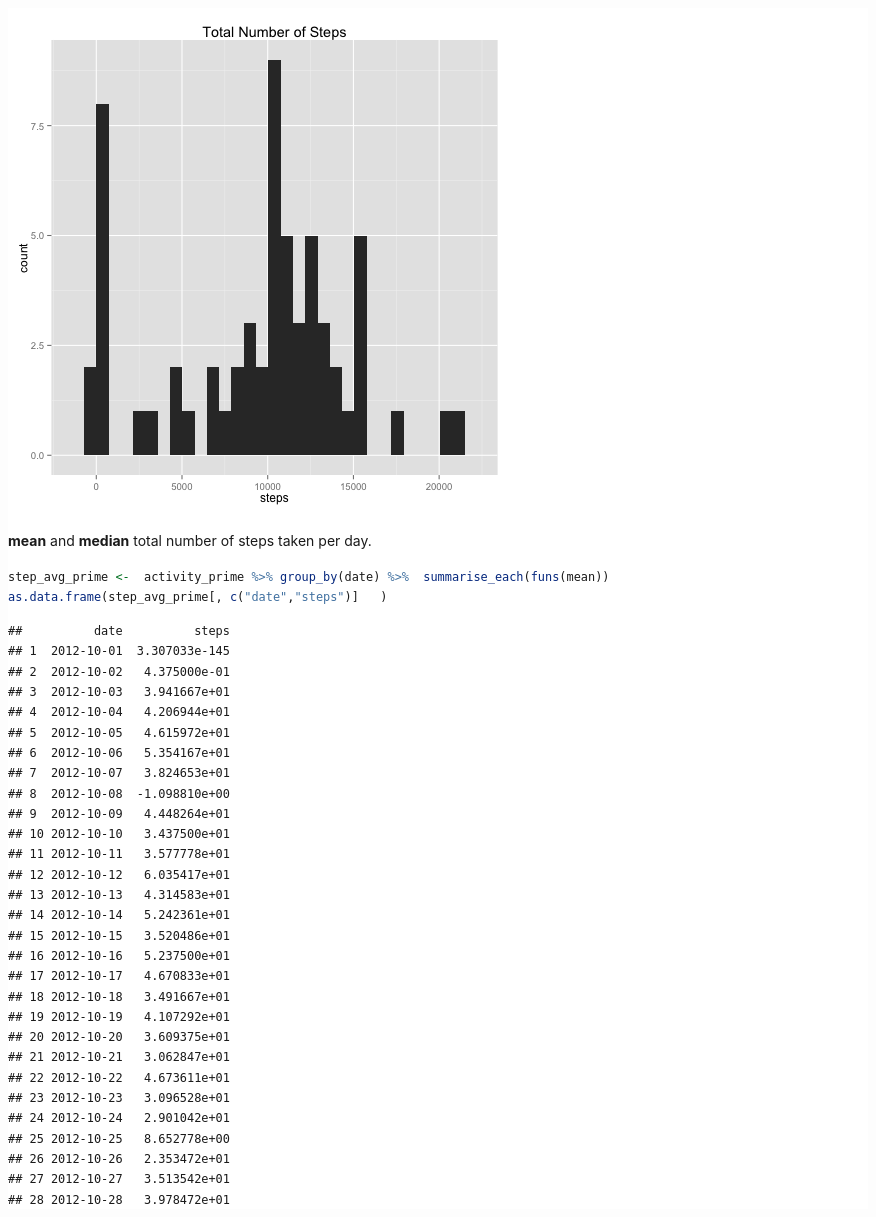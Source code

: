 ![plot of chunk unnamed-chunk-8](figure/unnamed-chunk-8-1.png) 

  
 **mean** and **median** total number of steps taken per day.  

```r
step_avg_prime <-  activity_prime %>% group_by(date) %>%  summarise_each(funs(mean))
as.data.frame(step_avg_prime[, c("date","steps")]	)
```

```
##          date          steps
## 1  2012-10-01  3.307033e-145
## 2  2012-10-02   4.375000e-01
## 3  2012-10-03   3.941667e+01
## 4  2012-10-04   4.206944e+01
## 5  2012-10-05   4.615972e+01
## 6  2012-10-06   5.354167e+01
## 7  2012-10-07   3.824653e+01
## 8  2012-10-08  -1.098810e+00
## 9  2012-10-09   4.448264e+01
## 10 2012-10-10   3.437500e+01
## 11 2012-10-11   3.577778e+01
## 12 2012-10-12   6.035417e+01
## 13 2012-10-13   4.314583e+01
## 14 2012-10-14   5.242361e+01
## 15 2012-10-15   3.520486e+01
## 16 2012-10-16   5.237500e+01
## 17 2012-10-17   4.670833e+01
## 18 2012-10-18   3.491667e+01
## 19 2012-10-19   4.107292e+01
## 20 2012-10-20   3.609375e+01
## 21 2012-10-21   3.062847e+01
## 22 2012-10-22   4.673611e+01
## 23 2012-10-23   3.096528e+01
## 24 2012-10-24   2.901042e+01
## 25 2012-10-25   8.652778e+00
## 26 2012-10-26   2.353472e+01
## 27 2012-10-27   3.513542e+01
## 28 2012-10-28   3.978472e+01
```